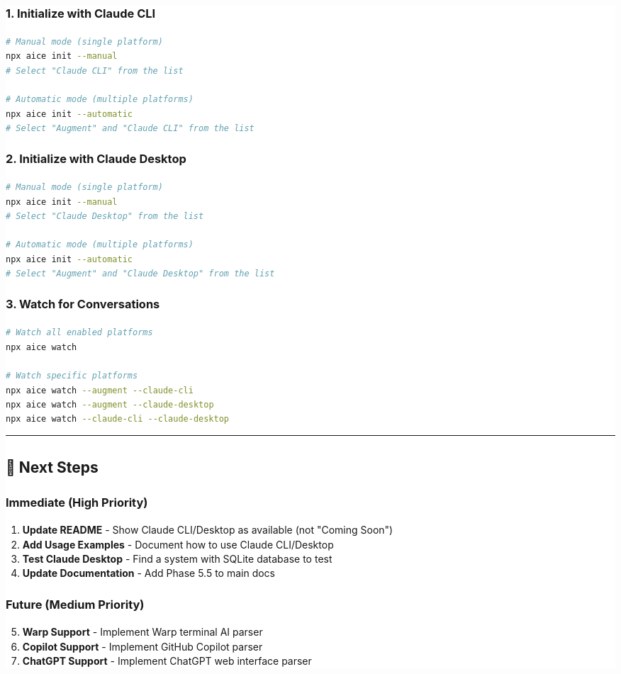 ### 1. Initialize with Claude CLI

```bash
# Manual mode (single platform)
npx aice init --manual
# Select "Claude CLI" from the list

# Automatic mode (multiple platforms)
npx aice init --automatic
# Select "Augment" and "Claude CLI" from the list
```

### 2. Initialize with Claude Desktop

```bash
# Manual mode (single platform)
npx aice init --manual
# Select "Claude Desktop" from the list

# Automatic mode (multiple platforms)
npx aice init --automatic
# Select "Augment" and "Claude Desktop" from the list
```

### 3. Watch for Conversations

```bash
# Watch all enabled platforms
npx aice watch

# Watch specific platforms
npx aice watch --augment --claude-cli
npx aice watch --augment --claude-desktop
npx aice watch --claude-cli --claude-desktop
```

---

## 📝 Next Steps

### Immediate (High Priority)

1. **Update README** - Show Claude CLI/Desktop as available (not "Coming Soon")
2. **Add Usage Examples** - Document how to use Claude CLI/Desktop
3. **Test Claude Desktop** - Find a system with SQLite database to test
4. **Update Documentation** - Add Phase 5.5 to main docs

### Future (Medium Priority)

5. **Warp Support** - Implement Warp terminal AI parser
6. **Copilot Support** - Implement GitHub Copilot parser
7. **ChatGPT Support** - Implement ChatGPT web interface parser
